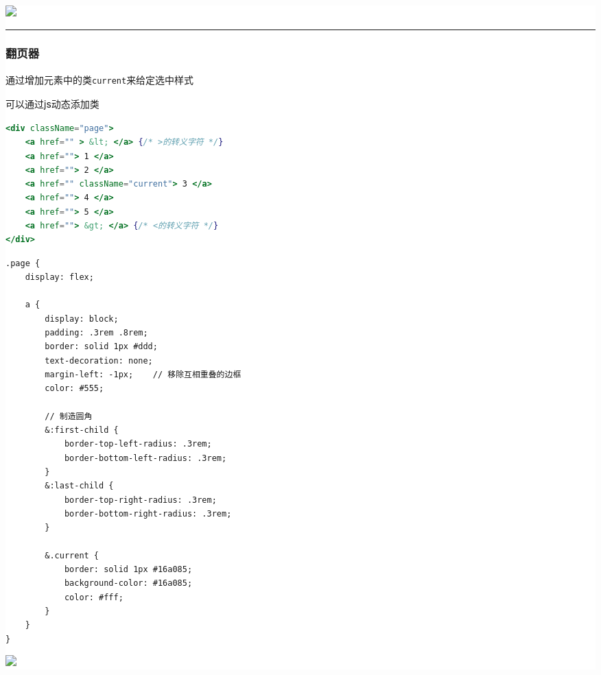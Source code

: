 <img src="https://img-blog.csdnimg.cn/20200530150533864.png" style="margin:0" />



-----

### 翻页器

通过增加元素中的类`current`来给定选中样式

可以通过js动态添加类

```jsx
<div className="page">
    <a href="" > &lt; </a> {/* >的转义字符 */}
    <a href=""> 1 </a>
    <a href=""> 2 </a>
    <a href="" className="current"> 3 </a>
    <a href=""> 4 </a>
    <a href=""> 5 </a>
    <a href=""> &gt; </a> {/* <的转义字符 */}
</div>
```

```less
.page {
    display: flex;
    
    a {
        display: block;
        padding: .3rem .8rem;
        border: solid 1px #ddd;
        text-decoration: none;
        margin-left: -1px;    // 移除互相重叠的边框
        color: #555;

        // 制造圆角
        &:first-child {
            border-top-left-radius: .3rem;
            border-bottom-left-radius: .3rem;
        }
        &:last-child {
            border-top-right-radius: .3rem;
            border-bottom-right-radius: .3rem;
        }

        &.current {
            border: solid 1px #16a085;
            background-color: #16a085;
            color: #fff;
        }
    }
}
```

<img src="https://img-blog.csdnimg.cn/2020053016421710.png" style="margin:0" />

